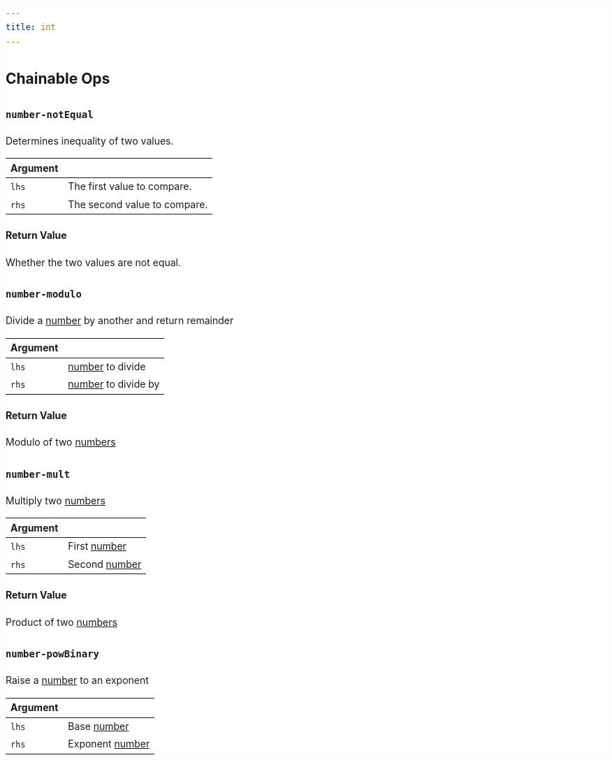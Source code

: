 ```yaml
---
title: int
---
```

## Chainable Ops
<h3 id="number-notEqual"><code>number-notEqual</code></h3>

Determines inequality of two values.

| Argument |  |
| :--- | :--- |
| `lhs` | The first value to compare. |
| `rhs` | The second value to compare. |

#### Return Value
Whether the two values are not equal.

<h3 id="number-modulo"><code>number-modulo</code></h3>

Divide a [number](number/) by another and return remainder

| Argument |  |
| :--- | :--- |
| `lhs` | [number](number/) to divide |
| `rhs` | [number](number/) to divide by |

#### Return Value
Modulo of two [numbers](number/)

<h3 id="number-mult"><code>number-mult</code></h3>

Multiply two [numbers](number/)

| Argument |  |
| :--- | :--- |
| `lhs` | First [number](number/) |
| `rhs` | Second [number](number/) |

#### Return Value
Product of two [numbers](number/)

<h3 id="number-powBinary"><code>number-powBinary</code></h3>

Raise a [number](number/) to an exponent

| Argument |  |
| :--- | :--- |
| `lhs` | Base [number](number/) |
| `rhs` | Exponent [number](number/) |
